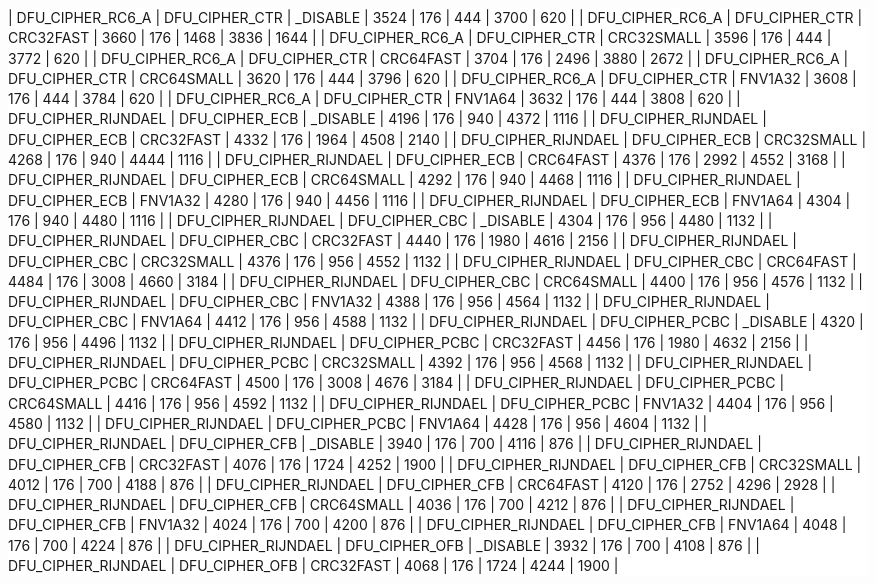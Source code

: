 |     DFU_CIPHER_RC6_A |    DFU_CIPHER_CTR |   _DISABLE | 3524 |  176 |  444 | 3700 |  620 |
|     DFU_CIPHER_RC6_A |    DFU_CIPHER_CTR |  CRC32FAST | 3660 |  176 | 1468 | 3836 | 1644 |
|     DFU_CIPHER_RC6_A |    DFU_CIPHER_CTR | CRC32SMALL | 3596 |  176 |  444 | 3772 |  620 |
|     DFU_CIPHER_RC6_A |    DFU_CIPHER_CTR |  CRC64FAST | 3704 |  176 | 2496 | 3880 | 2672 |
|     DFU_CIPHER_RC6_A |    DFU_CIPHER_CTR | CRC64SMALL | 3620 |  176 |  444 | 3796 |  620 |
|     DFU_CIPHER_RC6_A |    DFU_CIPHER_CTR |    FNV1A32 | 3608 |  176 |  444 | 3784 |  620 |
|     DFU_CIPHER_RC6_A |    DFU_CIPHER_CTR |    FNV1A64 | 3632 |  176 |  444 | 3808 |  620 |
|  DFU_CIPHER_RIJNDAEL |    DFU_CIPHER_ECB |   _DISABLE | 4196 |  176 |  940 | 4372 | 1116 |
|  DFU_CIPHER_RIJNDAEL |    DFU_CIPHER_ECB |  CRC32FAST | 4332 |  176 | 1964 | 4508 | 2140 |
|  DFU_CIPHER_RIJNDAEL |    DFU_CIPHER_ECB | CRC32SMALL | 4268 |  176 |  940 | 4444 | 1116 |
|  DFU_CIPHER_RIJNDAEL |    DFU_CIPHER_ECB |  CRC64FAST | 4376 |  176 | 2992 | 4552 | 3168 |
|  DFU_CIPHER_RIJNDAEL |    DFU_CIPHER_ECB | CRC64SMALL | 4292 |  176 |  940 | 4468 | 1116 |
|  DFU_CIPHER_RIJNDAEL |    DFU_CIPHER_ECB |    FNV1A32 | 4280 |  176 |  940 | 4456 | 1116 |
|  DFU_CIPHER_RIJNDAEL |    DFU_CIPHER_ECB |    FNV1A64 | 4304 |  176 |  940 | 4480 | 1116 |
|  DFU_CIPHER_RIJNDAEL |    DFU_CIPHER_CBC |   _DISABLE | 4304 |  176 |  956 | 4480 | 1132 |
|  DFU_CIPHER_RIJNDAEL |    DFU_CIPHER_CBC |  CRC32FAST | 4440 |  176 | 1980 | 4616 | 2156 |
|  DFU_CIPHER_RIJNDAEL |    DFU_CIPHER_CBC | CRC32SMALL | 4376 |  176 |  956 | 4552 | 1132 |
|  DFU_CIPHER_RIJNDAEL |    DFU_CIPHER_CBC |  CRC64FAST | 4484 |  176 | 3008 | 4660 | 3184 |
|  DFU_CIPHER_RIJNDAEL |    DFU_CIPHER_CBC | CRC64SMALL | 4400 |  176 |  956 | 4576 | 1132 |
|  DFU_CIPHER_RIJNDAEL |    DFU_CIPHER_CBC |    FNV1A32 | 4388 |  176 |  956 | 4564 | 1132 |
|  DFU_CIPHER_RIJNDAEL |    DFU_CIPHER_CBC |    FNV1A64 | 4412 |  176 |  956 | 4588 | 1132 |
|  DFU_CIPHER_RIJNDAEL |   DFU_CIPHER_PCBC |   _DISABLE | 4320 |  176 |  956 | 4496 | 1132 |
|  DFU_CIPHER_RIJNDAEL |   DFU_CIPHER_PCBC |  CRC32FAST | 4456 |  176 | 1980 | 4632 | 2156 |
|  DFU_CIPHER_RIJNDAEL |   DFU_CIPHER_PCBC | CRC32SMALL | 4392 |  176 |  956 | 4568 | 1132 |
|  DFU_CIPHER_RIJNDAEL |   DFU_CIPHER_PCBC |  CRC64FAST | 4500 |  176 | 3008 | 4676 | 3184 |
|  DFU_CIPHER_RIJNDAEL |   DFU_CIPHER_PCBC | CRC64SMALL | 4416 |  176 |  956 | 4592 | 1132 |
|  DFU_CIPHER_RIJNDAEL |   DFU_CIPHER_PCBC |    FNV1A32 | 4404 |  176 |  956 | 4580 | 1132 |
|  DFU_CIPHER_RIJNDAEL |   DFU_CIPHER_PCBC |    FNV1A64 | 4428 |  176 |  956 | 4604 | 1132 |
|  DFU_CIPHER_RIJNDAEL |    DFU_CIPHER_CFB |   _DISABLE | 3940 |  176 |  700 | 4116 |  876 |
|  DFU_CIPHER_RIJNDAEL |    DFU_CIPHER_CFB |  CRC32FAST | 4076 |  176 | 1724 | 4252 | 1900 |
|  DFU_CIPHER_RIJNDAEL |    DFU_CIPHER_CFB | CRC32SMALL | 4012 |  176 |  700 | 4188 |  876 |
|  DFU_CIPHER_RIJNDAEL |    DFU_CIPHER_CFB |  CRC64FAST | 4120 |  176 | 2752 | 4296 | 2928 |
|  DFU_CIPHER_RIJNDAEL |    DFU_CIPHER_CFB | CRC64SMALL | 4036 |  176 |  700 | 4212 |  876 |
|  DFU_CIPHER_RIJNDAEL |    DFU_CIPHER_CFB |    FNV1A32 | 4024 |  176 |  700 | 4200 |  876 |
|  DFU_CIPHER_RIJNDAEL |    DFU_CIPHER_CFB |    FNV1A64 | 4048 |  176 |  700 | 4224 |  876 |
|  DFU_CIPHER_RIJNDAEL |    DFU_CIPHER_OFB |   _DISABLE | 3932 |  176 |  700 | 4108 |  876 |
|  DFU_CIPHER_RIJNDAEL |    DFU_CIPHER_OFB |  CRC32FAST | 4068 |  176 | 1724 | 4244 | 1900 |